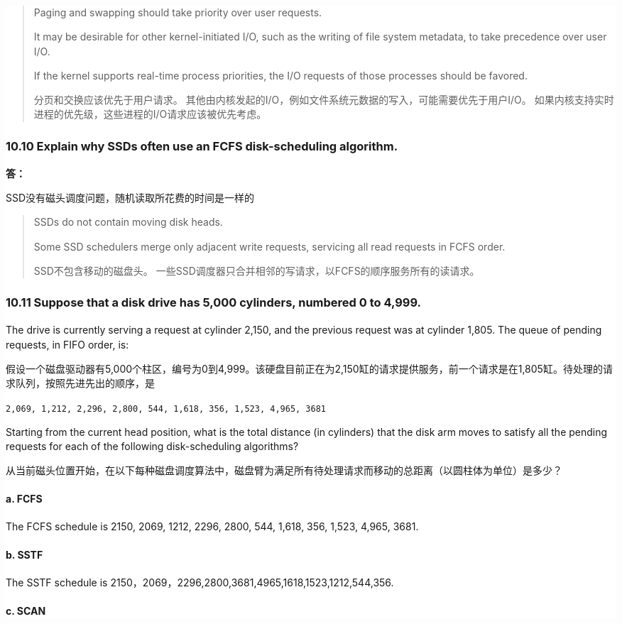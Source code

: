 > Paging and swapping should take priority over user requests.
>
> It may be desirable for other kernel-initiated I/O, such as the writing of file system metadata, to take precedence over user I/O. 
>
> If the kernel supports real-time process priorities, the I/O requests of those processes should be favored.
>
> 分页和交换应该优先于用户请求。
> 其他由内核发起的I/O，例如文件系统元数据的写入，可能需要优先于用户I/O。
> 如果内核支持实时进程的优先级，这些进程的I/O请求应该被优先考虑。



### 10.10 Explain why SSDs often use an FCFS disk-scheduling algorithm.

**答：**

SSD没有磁头调度问题，随机读取所花费的时间是一样的

> SSDs do not contain moving disk heads.
>
> Some SSD schedulers merge only adjacent write requests, servicing all read requests in FCFS order.
>
> SSD不包含移动的磁盘头。
> 一些SSD调度器只合并相邻的写请求，以FCFS的顺序服务所有的读请求。





### 10.11 Suppose that a disk drive has 5,000 cylinders, numbered 0 to 4,999. 

The drive is currently serving a request at cylinder 2,150, and the previous request was at cylinder 1,805. The queue of pending requests, in FIFO order, is:

假设一个磁盘驱动器有5,000个柱区，编号为0到4,999。该硬盘目前正在为2,150缸的请求提供服务，前一个请求是在1,805缸。待处理的请求队列，按照先进先出的顺序，是

`2,069, 1,212, 2,296, 2,800, 544, 1,618, 356, 1,523, 4,965, 3681`

Starting from the current head position, what is the total distance (in cylinders) that the disk arm moves to satisfy all the pending requests for each of the following disk-scheduling algorithms?

从当前磁头位置开始，在以下每种磁盘调度算法中，磁盘臂为满足所有待处理请求而移动的总距离（以圆柱体为单位）是多少？

#### a. FCFS 

The FCFS schedule is 2150, 2069, 1212, 2296, 2800, 544, 1,618, 356, 1,523, 4,965, 3681. 

#### b. SSTF 

The SSTF schedule is 2150，2069，2296,2800,3681,4965,1618,1523,1212,544,356.

#### c. SCAN 
